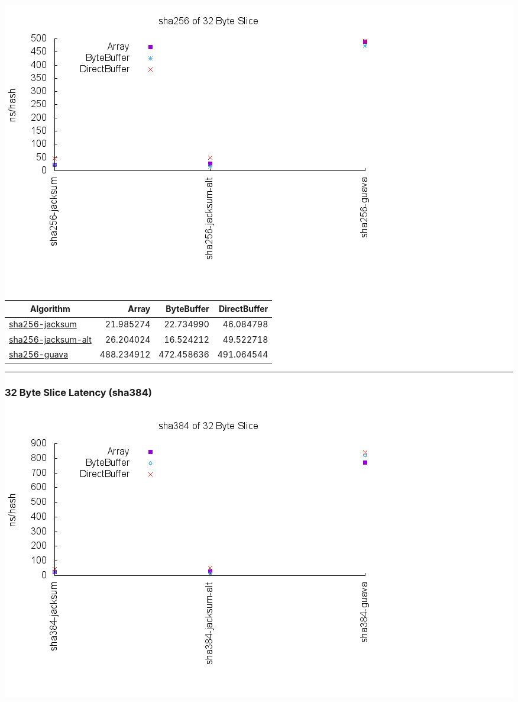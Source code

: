 ![plot](32-sha256.png)

| Algorithm |  Array | ByteBuffer | DirectBuffer |
| --- | ---: | ---: | ---: | 
| [sha256-jacksum](#sha256-jacksum-latency) | 21.985274 | 22.734990 | 46.084798 |
| [sha256-jacksum-alt](#sha256-jacksum-alt-latency) | 26.204024 | 16.524212 | 49.522718 |
| [sha256-guava](#sha256-guava-latency) | 488.234912 | 472.458636 | 491.064544 |

---
### 32 Byte Slice Latency (sha384)
![plot](32-sha384.png)

